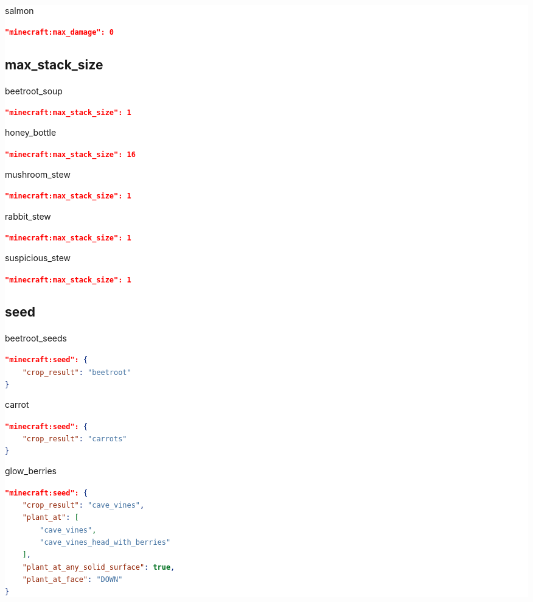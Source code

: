 salmon

```json
"minecraft:max_damage": 0
```

## max_stack_size

beetroot_soup

```json
"minecraft:max_stack_size": 1
```

honey_bottle

```json
"minecraft:max_stack_size": 16
```

mushroom_stew

```json
"minecraft:max_stack_size": 1
```

rabbit_stew

```json
"minecraft:max_stack_size": 1
```

suspicious_stew

```json
"minecraft:max_stack_size": 1
```

## seed

beetroot_seeds

```json
"minecraft:seed": {
    "crop_result": "beetroot"
}
```

carrot

```json
"minecraft:seed": {
    "crop_result": "carrots"
}
```

glow_berries

```json
"minecraft:seed": {
    "crop_result": "cave_vines",
    "plant_at": [
        "cave_vines",
        "cave_vines_head_with_berries"
    ],
    "plant_at_any_solid_surface": true,
    "plant_at_face": "DOWN"
}
```
